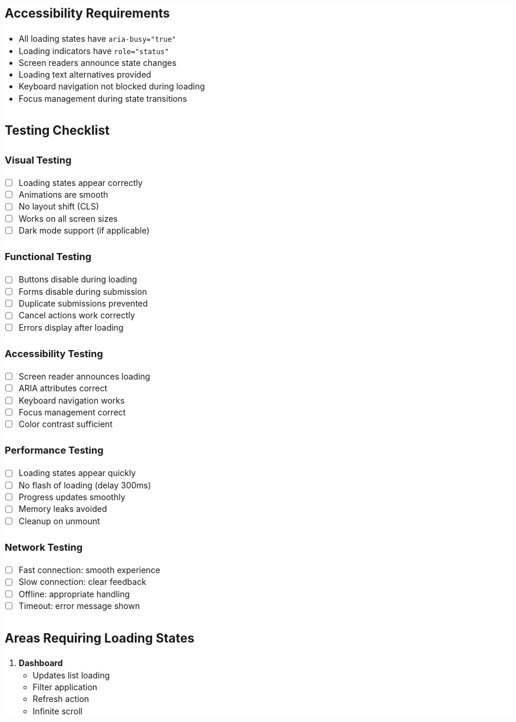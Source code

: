 ## Accessibility Requirements

- All loading states have `aria-busy="true"`
- Loading indicators have `role="status"`
- Screen readers announce state changes
- Loading text alternatives provided
- Keyboard navigation not blocked during loading
- Focus management during state transitions

## Testing Checklist

### Visual Testing
- [ ] Loading states appear correctly
- [ ] Animations are smooth
- [ ] No layout shift (CLS)
- [ ] Works on all screen sizes
- [ ] Dark mode support (if applicable)

### Functional Testing
- [ ] Buttons disable during loading
- [ ] Forms disable during submission
- [ ] Duplicate submissions prevented
- [ ] Cancel actions work correctly
- [ ] Errors display after loading

### Accessibility Testing
- [ ] Screen reader announces loading
- [ ] ARIA attributes correct
- [ ] Keyboard navigation works
- [ ] Focus management correct
- [ ] Color contrast sufficient

### Performance Testing
- [ ] Loading states appear quickly
- [ ] No flash of loading (delay 300ms)
- [ ] Progress updates smoothly
- [ ] Memory leaks avoided
- [ ] Cleanup on unmount

### Network Testing
- [ ] Fast connection: smooth experience
- [ ] Slow connection: clear feedback
- [ ] Offline: appropriate handling
- [ ] Timeout: error message shown

## Areas Requiring Loading States

1. **Dashboard**
   - Updates list loading
   - Filter application
   - Refresh action
   - Infinite scroll
